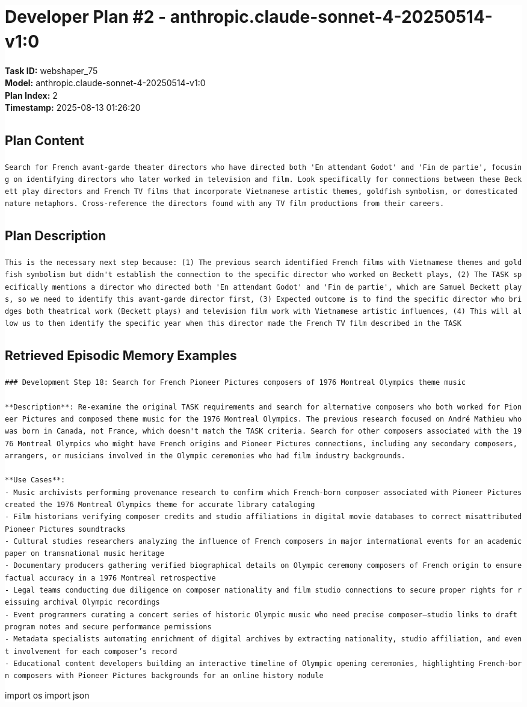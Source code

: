 # Developer Plan #2 - anthropic.claude-sonnet-4-20250514-v1:0

**Task ID:** webshaper_75  
**Model:** anthropic.claude-sonnet-4-20250514-v1:0  
**Plan Index:** 2  
**Timestamp:** 2025-08-13 01:26:20

## Plan Content
```
Search for French avant-garde theater directors who have directed both 'En attendant Godot' and 'Fin de partie', focusing on identifying directors who later worked in television and film. Look specifically for connections between these Beckett play directors and French TV films that incorporate Vietnamese artistic themes, goldfish symbolism, or domesticated nature metaphors. Cross-reference the directors found with any TV film productions from their careers.
```

## Plan Description
```
This is the necessary next step because: (1) The previous search identified French films with Vietnamese themes and goldfish symbolism but didn't establish the connection to the specific director who worked on Beckett plays, (2) The TASK specifically mentions a director who directed both 'En attendant Godot' and 'Fin de partie', which are Samuel Beckett plays, so we need to identify this avant-garde director first, (3) Expected outcome is to find the specific director who bridges both theatrical work (Beckett plays) and television film work with Vietnamese artistic influences, (4) This will allow us to then identify the specific year when this director made the French TV film described in the TASK
```

## Retrieved Episodic Memory Examples
```
### Development Step 18: Search for French Pioneer Pictures composers of 1976 Montreal Olympics theme music

**Description**: Re-examine the original TASK requirements and search for alternative composers who both worked for Pioneer Pictures and composed theme music for the 1976 Montreal Olympics. The previous research focused on André Mathieu who was born in Canada, not France, which doesn't match the TASK criteria. Search for other composers associated with the 1976 Montreal Olympics who might have French origins and Pioneer Pictures connections, including any secondary composers, arrangers, or musicians involved in the Olympic ceremonies who had film industry backgrounds.

**Use Cases**:
- Music archivists performing provenance research to confirm which French-born composer associated with Pioneer Pictures created the 1976 Montreal Olympics theme for accurate library cataloging
- Film historians verifying composer credits and studio affiliations in digital movie databases to correct misattributed Pioneer Pictures soundtracks
- Cultural studies researchers analyzing the influence of French composers in major international events for an academic paper on transnational music heritage
- Documentary producers gathering verified biographical details on Olympic ceremony composers of French origin to ensure factual accuracy in a 1976 Montreal retrospective
- Legal teams conducting due diligence on composer nationality and film studio connections to secure proper rights for reissuing archival Olympic recordings
- Event programmers curating a concert series of historic Olympic music who need precise composer–studio links to draft program notes and secure performance permissions
- Metadata specialists automating enrichment of digital archives by extracting nationality, studio affiliation, and event involvement for each composer’s record
- Educational content developers building an interactive timeline of Olympic opening ceremonies, highlighting French-born composers with Pioneer Pictures backgrounds for an online history module

```
import os
import json